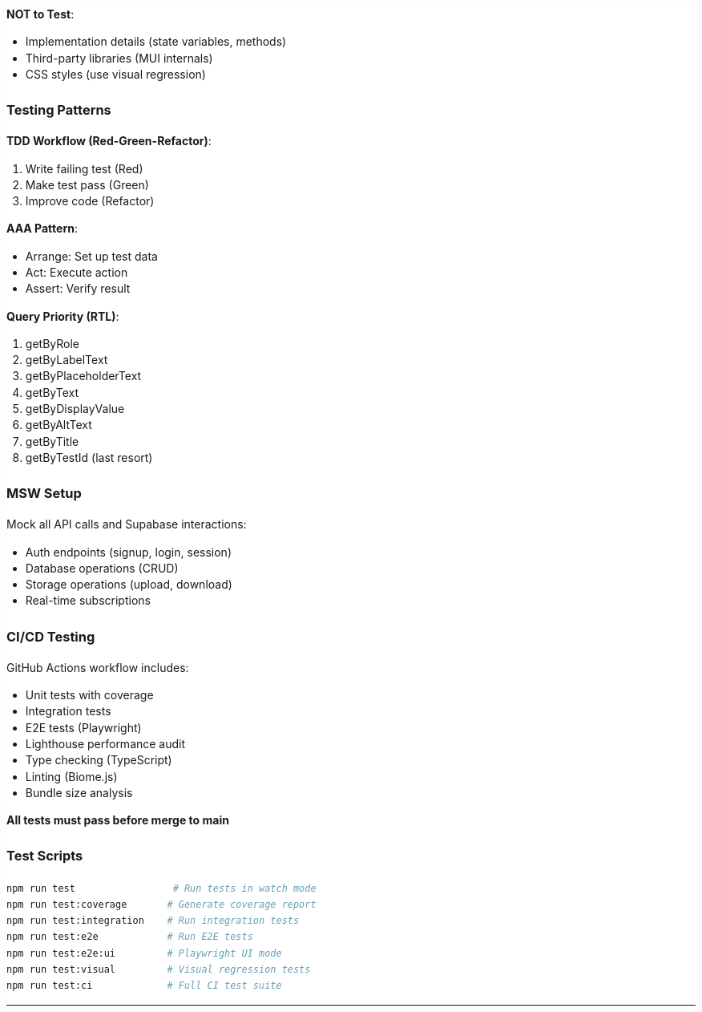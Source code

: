 **NOT to Test**:
- Implementation details (state variables, methods)
- Third-party libraries (MUI internals)
- CSS styles (use visual regression)

### Testing Patterns

**TDD Workflow (Red-Green-Refactor)**:
1. Write failing test (Red)
2. Make test pass (Green)
3. Improve code (Refactor)

**AAA Pattern**:
- Arrange: Set up test data
- Act: Execute action
- Assert: Verify result

**Query Priority (RTL)**:
1. getByRole
2. getByLabelText
3. getByPlaceholderText
4. getByText
5. getByDisplayValue
6. getByAltText
7. getByTitle
8. getByTestId (last resort)

### MSW Setup
Mock all API calls and Supabase interactions:
- Auth endpoints (signup, login, session)
- Database operations (CRUD)
- Storage operations (upload, download)
- Real-time subscriptions

### CI/CD Testing
GitHub Actions workflow includes:
- Unit tests with coverage
- Integration tests
- E2E tests (Playwright)
- Lighthouse performance audit
- Type checking (TypeScript)
- Linting (Biome.js)
- Bundle size analysis

**All tests must pass before merge to main**

### Test Scripts
```bash
npm run test                 # Run tests in watch mode
npm run test:coverage       # Generate coverage report
npm run test:integration    # Run integration tests
npm run test:e2e            # Run E2E tests
npm run test:e2e:ui         # Playwright UI mode
npm run test:visual         # Visual regression tests
npm run test:ci             # Full CI test suite
```

---